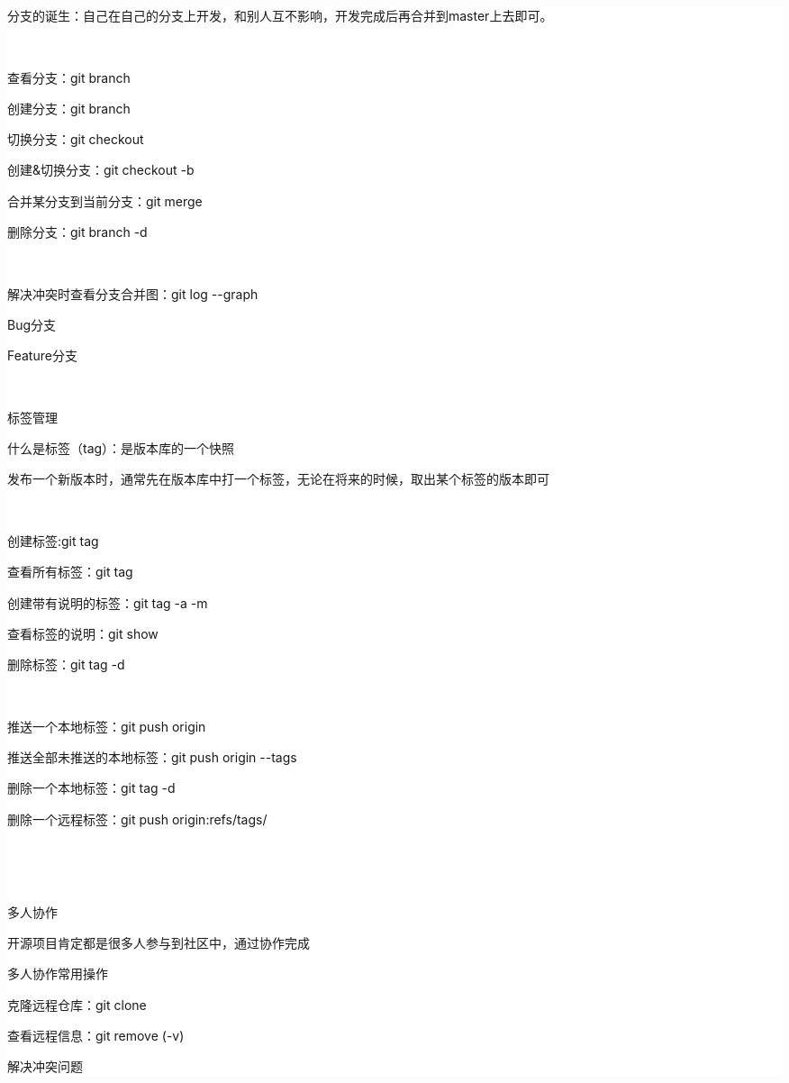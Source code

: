 分支的诞生：自己在自己的分支上开发，和别人互不影响，开发完成后再合并到master上去即可。

 

查看分支：git branch

创建分支：git branch <name>

切换分支：git checkout <name>

创建&切换分支：git checkout -b <name>

合并某分支到当前分支：git merge <name>

删除分支：git branch -d <name>

 

解决冲突时查看分支合并图：git log --graph

Bug分支

Feature分支

 

标签管理

什么是标签（tag）：是版本库的一个快照

发布一个新版本时，通常先在版本库中打一个标签，无论在将来的时候，取出某个标签的版本即可

 

创建标签:git tag <tagname>

查看所有标签：git tag

创建带有说明的标签：git tag -a <tagname> -m <desc>

查看标签的说明：git show <tagname>

删除标签：git tag -d <tagname>

 

推送一个本地标签：git push origin <tagname>

推送全部未推送的本地标签：git push origin --tags

删除一个本地标签：git tag -d <tagname>

删除一个远程标签：git push origin:refs/tags/<tagname>

 

 

多人协作

开源项目肯定都是很多人参与到社区中，通过协作完成

多人协作常用操作

克隆远程仓库：git clone

查看远程信息：git remove (-v)

解决冲突问题
